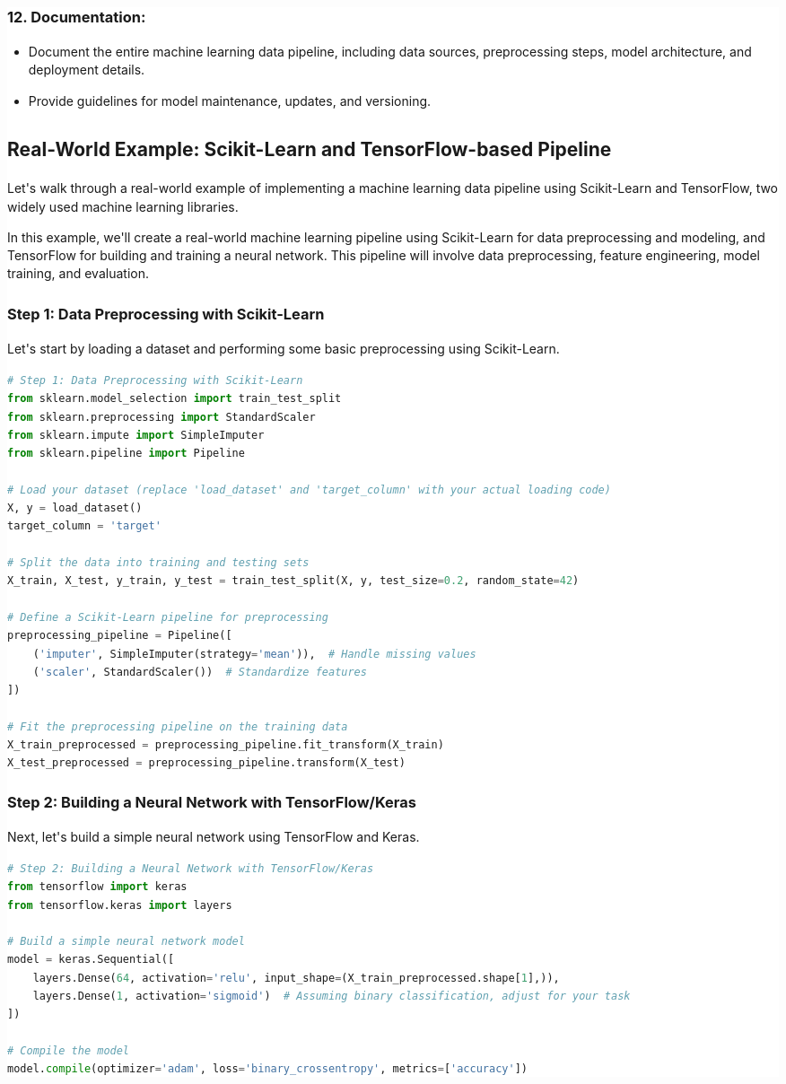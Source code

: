 ### **12. Documentation:**

- Document the entire machine learning data pipeline, including data sources, preprocessing steps, model architecture, and deployment details.

- Provide guidelines for model maintenance, updates, and versioning.

## **Real-World Example: Scikit-Learn and TensorFlow-based Pipeline**

Let's walk through a real-world example of implementing a machine learning data pipeline using Scikit-Learn and TensorFlow, two widely used machine learning libraries.

In this example, we'll create a real-world machine learning pipeline using Scikit-Learn for data preprocessing and modeling, and TensorFlow for building and training a neural network. This pipeline will involve data preprocessing, feature engineering, model training, and evaluation.

### **Step 1: Data Preprocessing with Scikit-Learn**

Let's start by loading a dataset and performing some basic preprocessing using Scikit-Learn.

```py
# Step 1: Data Preprocessing with Scikit-Learn
from sklearn.model_selection import train_test_split
from sklearn.preprocessing import StandardScaler
from sklearn.impute import SimpleImputer
from sklearn.pipeline import Pipeline

# Load your dataset (replace 'load_dataset' and 'target_column' with your actual loading code)
X, y = load_dataset()
target_column = 'target'

# Split the data into training and testing sets
X_train, X_test, y_train, y_test = train_test_split(X, y, test_size=0.2, random_state=42)

# Define a Scikit-Learn pipeline for preprocessing
preprocessing_pipeline = Pipeline([
    ('imputer', SimpleImputer(strategy='mean')),  # Handle missing values
    ('scaler', StandardScaler())  # Standardize features
])

# Fit the preprocessing pipeline on the training data
X_train_preprocessed = preprocessing_pipeline.fit_transform(X_train)
X_test_preprocessed = preprocessing_pipeline.transform(X_test)
```

### **Step 2: Building a Neural Network with TensorFlow/Keras**

Next, let's build a simple neural network using TensorFlow and Keras.

```py
# Step 2: Building a Neural Network with TensorFlow/Keras
from tensorflow import keras
from tensorflow.keras import layers

# Build a simple neural network model
model = keras.Sequential([
    layers.Dense(64, activation='relu', input_shape=(X_train_preprocessed.shape[1],)),
    layers.Dense(1, activation='sigmoid')  # Assuming binary classification, adjust for your task
])

# Compile the model
model.compile(optimizer='adam', loss='binary_crossentropy', metrics=['accuracy'])
```
